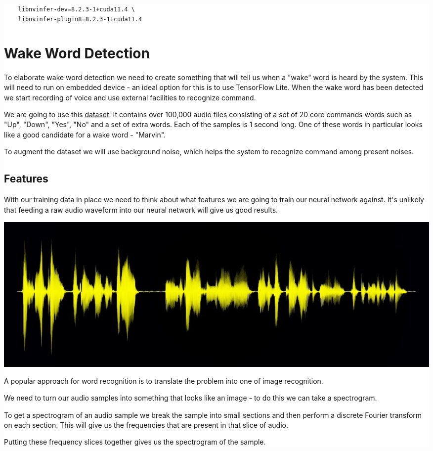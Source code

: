 ```shell
    libnvinfer-dev=8.2.3-1+cuda11.4 \
    libnvinfer-plugin8=8.2.3-1+cuda11.4
```

# Wake Word Detection

To elaborate wake word detection we need to create something that will tell us when a "wake" word is heard by the system. This will need to run on embedded device - an ideal option for this is to use TensorFlow Lite. When the wake word has been detected we start recording of voice and use external facilities to recognize command.

We are going to use this [dataset](https://www.tensorflow.org/datasets/catalog/speech_commands). It contains over 100,000 audio files consisting of a set of 20 core commands words such as "Up", "Down", "Yes", "No" and a set of extra words. Each of the samples is 1 second long. One of these words in particular looks like a good candidate for a wake word - "Marvin".

To augment the dataset we will use background noise, which helps the system to recognize command among present noises.

## Features

With our training data in place we need to think about what features we are going to train our neural network against. It's unlikely that feeding a raw audio waveform into our neural network will give us good results.

![Audio Waveform](assets/waveform.jpg)

A popular approach for word recognition is to translate the problem into one of image recognition.

We need to turn our audio samples into something that looks like an image - to do this we can take a spectrogram.

To get a spectrogram of an audio sample we break the sample into small sections and then perform a discrete Fourier transform on each section. This will give us the frequencies that are present in that slice of audio.

Putting these frequency slices together gives us the spectrogram of the sample.
